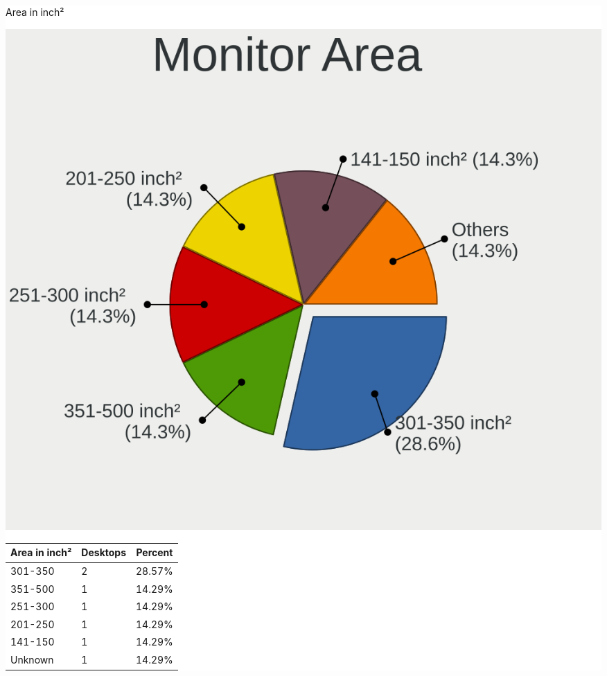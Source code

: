 Area in inch²

![Monitor Area](./images/pie_chart_bsd/mon_area.svg)


| Area in inch² | Desktops | Percent |
|----------------|----------|---------|
| 301-350        | 2        | 28.57%  |
| 351-500        | 1        | 14.29%  |
| 251-300        | 1        | 14.29%  |
| 201-250        | 1        | 14.29%  |
| 141-150        | 1        | 14.29%  |
| Unknown        | 1        | 14.29%  |

